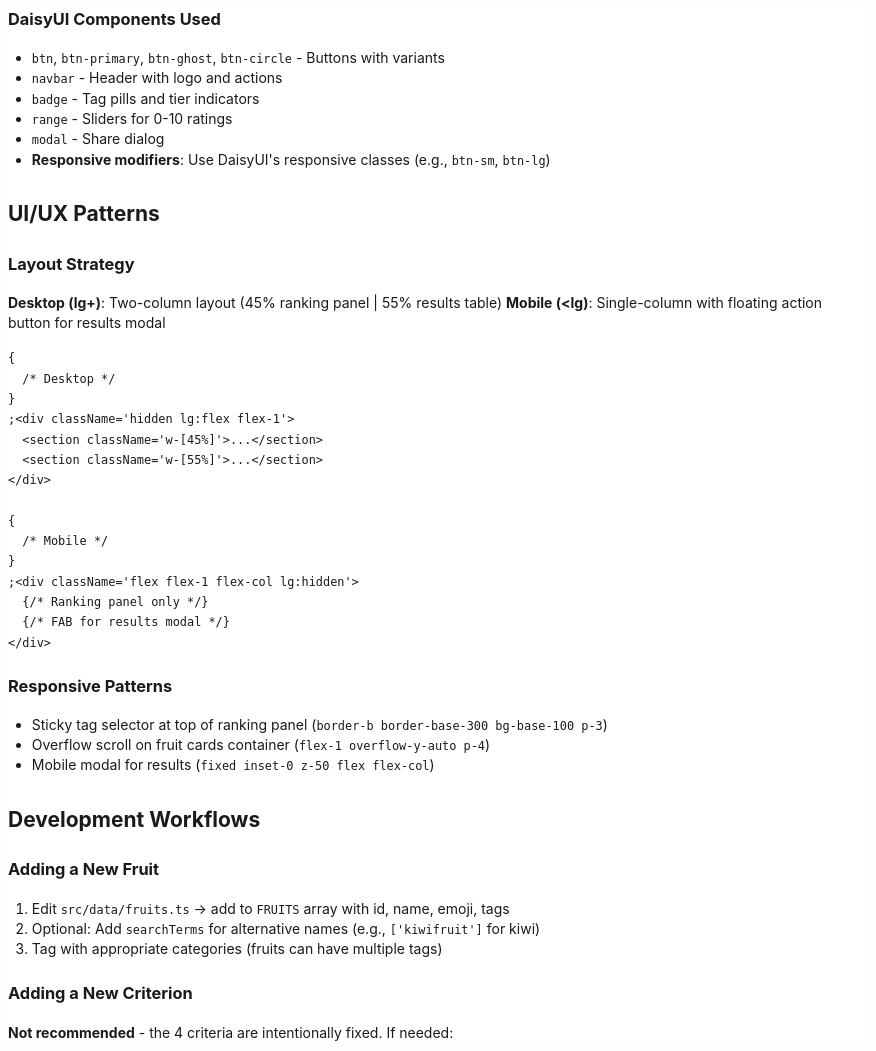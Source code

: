 ### DaisyUI Components Used

- `btn`, `btn-primary`, `btn-ghost`, `btn-circle` - Buttons with variants
- `navbar` - Header with logo and actions
- `badge` - Tag pills and tier indicators
- `range` - Sliders for 0-10 ratings
- `modal` - Share dialog
- **Responsive modifiers**: Use DaisyUI's responsive classes (e.g., `btn-sm`, `btn-lg`)

## UI/UX Patterns

### Layout Strategy

**Desktop (lg+)**: Two-column layout (45% ranking panel | 55% results table)
**Mobile (<lg)**: Single-column with floating action button for results modal

```tsx
{
  /* Desktop */
}
;<div className='hidden lg:flex flex-1'>
  <section className='w-[45%]'>...</section>
  <section className='w-[55%]'>...</section>
</div>

{
  /* Mobile */
}
;<div className='flex flex-1 flex-col lg:hidden'>
  {/* Ranking panel only */}
  {/* FAB for results modal */}
</div>
```

### Responsive Patterns

- Sticky tag selector at top of ranking panel (`border-b border-base-300 bg-base-100 p-3`)
- Overflow scroll on fruit cards container (`flex-1 overflow-y-auto p-4`)
- Mobile modal for results (`fixed inset-0 z-50 flex flex-col`)

## Development Workflows

### Adding a New Fruit

1. Edit `src/data/fruits.ts` → add to `FRUITS` array with id, name, emoji, tags
2. Optional: Add `searchTerms` for alternative names (e.g., `['kiwifruit']` for kiwi)
3. Tag with appropriate categories (fruits can have multiple tags)

### Adding a New Criterion

**Not recommended** - the 4 criteria are intentionally fixed. If needed:
